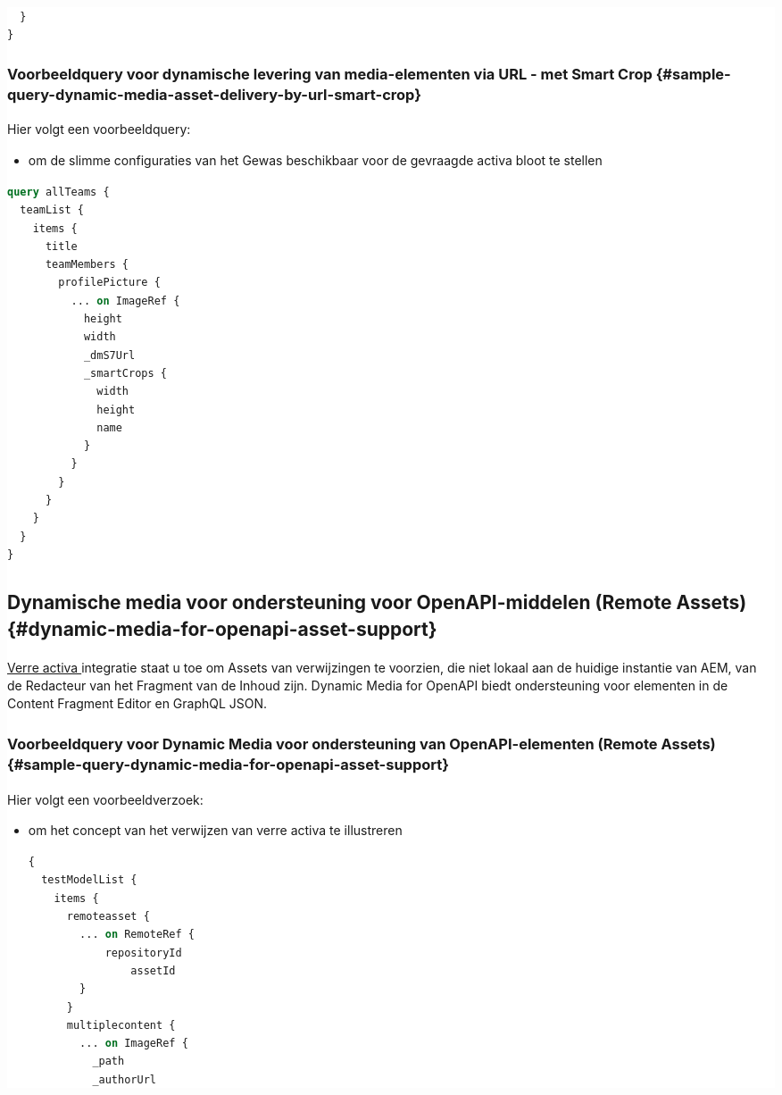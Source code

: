```graphql
  }
}
```

### Voorbeeldquery voor dynamische levering van media-elementen via URL - met Smart Crop {#sample-query-dynamic-media-asset-delivery-by-url-smart-crop}

Hier volgt een voorbeeldquery:

* om de slimme configuraties van het Gewas beschikbaar voor de gevraagde activa bloot te stellen

```graphql
query allTeams {
  teamList {
    items {
      title
      teamMembers {
        profilePicture {
          ... on ImageRef {
            height
            width
            _dmS7Url
            _smartCrops {
              width
              height
              name
            }
          }
        }
      }
    }
  }
} 
```

## Dynamische media voor ondersteuning voor OpenAPI-middelen (Remote Assets) {#dynamic-media-for-openapi-asset-support}

[ Verre activa ](/help/sites-cloud/administering/content-fragments/authoring.md#reference-remote-assets) integratie staat u toe om Assets van verwijzingen te voorzien, die niet lokaal aan de huidige instantie van AEM, van de Redacteur van het Fragment van de Inhoud zijn. Dynamic Media for OpenAPI biedt ondersteuning voor elementen in de Content Fragment Editor en GraphQL JSON.

### Voorbeeldquery voor Dynamic Media voor ondersteuning van OpenAPI-elementen (Remote Assets) {#sample-query-dynamic-media-for-openapi-asset-support}

Hier volgt een voorbeeldverzoek:

* om het concept van het verwijzen van verre activa te illustreren

  ```graphql
  {
    testModelList {
      items {
        remoteasset {
          ... on RemoteRef {
              repositoryId
                  assetId
          }
        }
        multiplecontent {
          ... on ImageRef {
            _path
            _authorUrl
  ```
